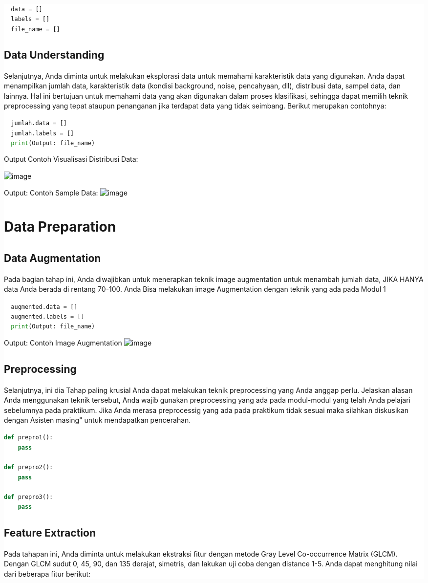 ``` python
  data = []
  labels = []
  file_name = []
```
## Data Understanding
Selanjutnya, Anda diminta untuk melakukan eksplorasi data untuk memahami karakteristik data yang digunakan. Anda dapat menampilkan jumlah data, karakteristik data (kondisi background, noise, pencahyaan, dll), distribusi data, sampel data, dan lainnya. Hal ini bertujuan untuk memahami data yang akan digunakan dalam proses klasifikasi, sehingga dapat memilih teknik preprocessing yang tepat ataupun penanganan jika terdapat data yang tidak seimbang. Berikut merupakan contohnya:
``` python
  jumlah.data = []
  jumlah.labels = []
  print(Output: file_name)
```
Output Contoh Visualisasi Distribusi Data: 

![image](https://github.com/user-attachments/assets/bcf4e18c-d6a5-4627-a4d3-c4a2fdb35e8c)

Output: Contoh Sample Data:
![image](https://github.com/user-attachments/assets/0084d31f-386e-49f9-9de5-4863ec4d73de)

# Data Preparation
## Data Augmentation
Pada bagian tahap ini, Anda diwajibkan untuk menerapkan teknik image augmentation untuk menambah jumlah data, JIKA HANYA data Anda berada di rentang 70-100. Anda Bisa melakukan image Augmentation dengan teknik yang ada pada Modul 1
``` python
  augmented.data = []
  augmented.labels = []
  print(Output: file_name)
```
Output: Contoh Image Augmentation
![image](https://github.com/user-attachments/assets/9ea656a7-a69c-47fa-98fc-2a598b81c3a0)

## Preprocessing
Selanjutnya, ini dia Tahap paling krusial Anda dapat melakukan teknik preprocessing yang Anda anggap perlu. Jelaskan alasan Anda menggunakan teknik tersebut, Anda wajib gunakan preprocessing yang ada pada modul-modul yang telah Anda pelajari sebelumnya pada praktikum. Jika Anda merasa preprocessig yang ada pada praktikum tidak sesuai maka silahkan diskusikan dengan Asisten masing" untuk mendapatkan pencerahan.
``` python
def prepro1():
    pass

def prepro2():
    pass

def prepro3():
    pass
```
## Feature Extraction
Pada tahapan ini, Anda diminta untuk melakukan ekstraksi fitur dengan metode Gray Level Co-occurrence Matrix (GLCM). Dengan GLCM sudut 0, 45, 90, dan 135 derajat, simetris, dan lakukan uji coba dengan distance 1-5. Anda dapat menghitung nilai dari beberapa fitur berikut:
